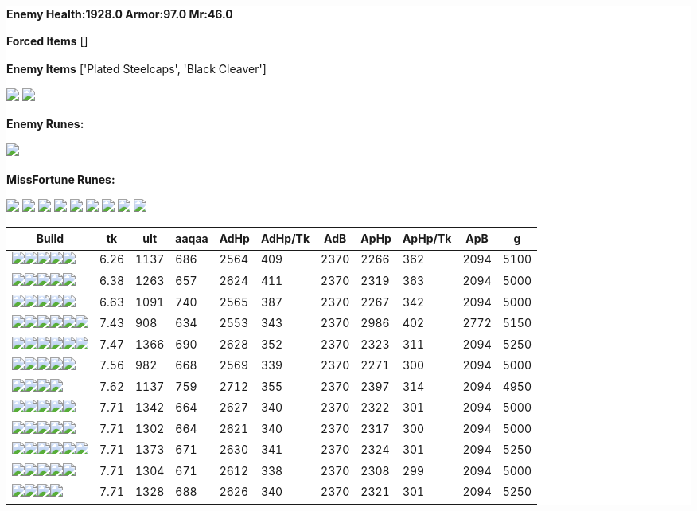 **Enemy Health:1928.0 Armor:97.0 Mr:46.0**


**Forced Items** []








**Enemy Items** ['Plated Steelcaps', 'Black Cleaver']





![](/item/3047.png)
![](/item/3071.png)



**Enemy Runes:**





![](/StatMods/StatModsHealthScalingIcon.png)



**MissFortune Runes:**


![](/Styles/Precision/PressTheAttack/PressTheAttack.png)
![](/Styles/Precision/PresenceOfMind/PresenceOfMind.png)
![](/Styles/Precision/LegendAlacrity/LegendAlacrity.png)
![](/Styles/Precision/CutDown/CutDown.png)
![](/Styles/Sorcery/AbsoluteFocus/AbsoluteFocus.png)
![](/Styles/Sorcery/GatheringStorm/GatheringStorm.png)
![](/StatMods/StatModsAdaptiveForceIcon.png)
![](/StatMods/StatModsAdaptiveForceIcon.png)
![](/StatMods/StatModsHealthScalingIcon.png)





 Build |tk|ult|aaqaa|AdHp|AdHp/Tk|AdB|ApHp|ApHp/Tk|ApB|g
-|-|-|-|-|-|-|-|-|-|-
![](/item/6672.png)![](/item/1001.png)![](/item/1053.png)![](/item/1055.png)![](/item/1036.png)|6.26|1137|686|2564|409|2370|2266|362|2094|5100
![](/item/3032.png)![](/item/1001.png)![](/item/1053.png)![](/item/1055.png)![](/item/1036.png)|6.38|1263|657|2624|411|2370|2319|363|2094|5000
![](/item/3124.png)![](/item/1001.png)![](/item/1053.png)![](/item/1055.png)![](/item/1036.png)|6.63|1091|740|2565|387|2370|2267|342|2094|5000
![](/item/3091.png)![](/item/1001.png)![](/item/1053.png)![](/item/1055.png)![](/item/1036.png)![](/item/1036.png)|7.43|908|634|2553|343|2370|2986|402|2772|5150
![](/item/3508.png)![](/item/1001.png)![](/item/1053.png)![](/item/1055.png)![](/item/1036.png)![](/item/1036.png)|7.47|1366|690|2628|352|2370|2323|311|2094|5250
![](/item/3115.png)![](/item/1001.png)![](/item/1053.png)![](/item/1055.png)![](/item/1036.png)|7.56|982|668|2569|339|2370|2271|300|2094|5000
![](/item/3153.png)![](/item/1001.png)![](/item/1055.png)![](/item/3134.png)|7.62|1137|759|2712|355|2370|2397|314|2094|4950
![](/item/6696.png)![](/item/1001.png)![](/item/1053.png)![](/item/1055.png)![](/item/1036.png)|7.71|1342|664|2627|340|2370|2322|301|2094|5000
![](/item/6694.png)![](/item/1001.png)![](/item/1053.png)![](/item/1055.png)![](/item/1036.png)|7.71|1302|664|2621|340|2370|2317|300|2094|5000
![](/item/3004.png)![](/item/1001.png)![](/item/1053.png)![](/item/1055.png)![](/item/1036.png)![](/item/1036.png)|7.71|1373|671|2630|341|2370|2324|301|2094|5250
![](/item/6676.png)![](/item/1001.png)![](/item/1053.png)![](/item/1055.png)![](/item/1036.png)|7.71|1304|671|2612|338|2370|2308|299|2094|5000
![](/item/3031.png)![](/item/1001.png)![](/item/1053.png)![](/item/1055.png)|7.71|1328|688|2626|340|2370|2321|301|2094|5250